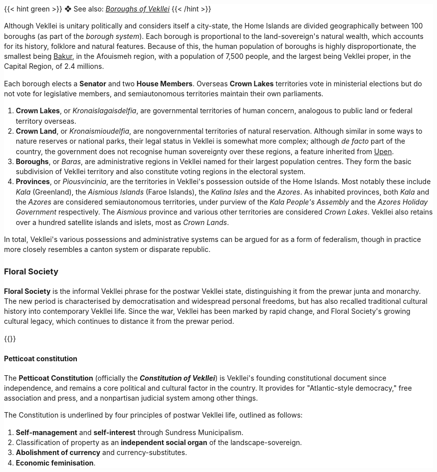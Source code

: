 {{< hint green >}}
❖ See also: *[Boroughs of Vekllei](/utopia/vekllei/landscape/boroughs)*
{{< /hint >}}

Although Vekllei is unitary politically and considers itself a city-state, the Home Islands are divided geographically between 100 boroughs (as part of the *borough system*). Each borough is proportional to the land-sovereign's natural wealth, which accounts for its history, folklore and natural features. Because of this, the human population of boroughs is highly disproportionate, the smallest being [Bakur](/utopia/vekllei/boroughs/bakur), in the Afouismeh region, with a population of 7,500 people, and the largest being Vekllei proper, in the Capital Region, of 2.4 millions.

Each borough elects a **Senator** and two **House Members**. Overseas **Crown Lakes** territories vote in ministerial elections but do not vote for legislative members, and semiautonomous territories maintain their own parliaments.

1. **Crown Lakes**, or *Kronaislagaisdelfia*, are governmental territories of human concern, analogous to public land or federal territory overseas.
2. **Crown Land**, or *Kronaismioudelfia*, are nongovernmental territories of natural reservation. Although similar in some ways to nature reserves or national parks, their legal status in Vekllei is somewhat more complex; although *de facto* part of the country, the government does not recognise human sovereignty over these regions, a feature inherited from [Upen](/utopia/vekllei/religion).
3. **Boroughs**, or *Baras*, are administrative regions in Vekllei named for their largest population centres. They form the basic subdivision of Vekllei territory and also constitute voting regions in the electoral system.
4. **Provinces**, or *Piousvincinia*, are the territories in Vekllei's possession outside of the Home Islands. Most notably these include *Kala* (Greenland), the *Aismious Islands* (Faroe Islands), the *Kalina Isles* and the *Azores*. As inhabited provinces, both *Kala* and the *Azores* are considered semiautonomous territories, under purview of the *Kala People's Assembly* and the *Azores Holiday Government* respectively. The *Aismious* province and various other territories are considered *Crown Lakes*. Vekllei also retains over a hundred satellite islands and islets, most as *Crown Lands*.

In total, Vekllei's various possessions and administrative systems can be argued for as a form of federalism, though in practice more closely resembles a canton system or disparate republic.

### Floral Society

**Floral Society** is the informal Vekllei phrase for the postwar Vekllei state, distinguishing it from the prewar junta and monarchy. The new period is characterised by democratisation and widespread personal freedoms, but has also recalled traditional cultural history into contemporary Vekllei life. Since the war, Vekllei has been marked by rapid change, and Floral Society's growing cultural legacy, which continues to distance it from the prewar period.

{{<columns>}}
#### Petticoat constitution

The **Petticoat Constitution** (officially the ***Constitution of Vekllei***) is Vekllei's founding constitutional document since independence, and remains a core political and cultural factor in the country. It provides for "Atlantic-style democracy," free association and press, and a nonpartisan judicial system among other things.

The Constitution is underlined by four principles of postwar Vekllei life, outlined as follows:

1. **Self-management** and **self-interest** through Sundress Municipalism.
2. Classification of property as an **independent social organ** of the landscape-sovereign.
3. **Abolishment of currency** and currency-substitutes.
4. **Economic feminisation**.
